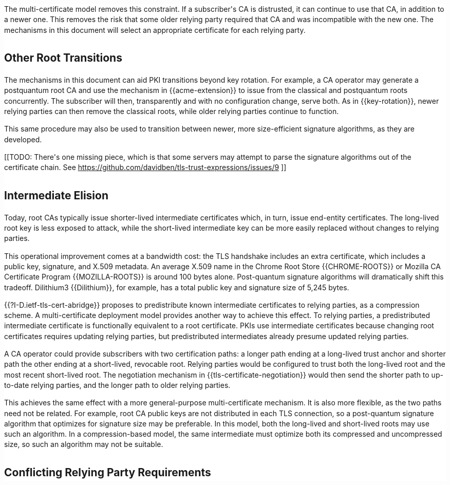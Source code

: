 The multi-certificate model removes this constraint. If a subscriber's CA is distrusted, it can continue to use that CA, in addition to a newer one. This removes the risk that some older relying party required that CA and was incompatible with the new one. The mechanisms in this document will select an appropriate certificate for each relying party.

## Other Root Transitions

The mechanisms in this document can aid PKI transitions beyond key rotation. For example, a CA operator may generate a postquantum root CA and use the mechanism in {{acme-extension}} to issue from the classical and postquantum roots concurrently. The subscriber will then, transparently and with no configuration change, serve both. As in {{key-rotation}}, newer relying parties can then remove the classical roots, while older relying parties continue to function.

This same procedure may also be used to transition between newer, more size-efficient signature algorithms, as they are developed.

[[TODO: There's one missing piece, which is that some servers may attempt to parse the signature algorithms out of the certificate chain. See https://github.com/davidben/tls-trust-expressions/issues/9 ]]

## Intermediate Elision

Today, root CAs typically issue shorter-lived intermediate certificates which, in turn, issue end-entity certificates. The long-lived root key is less exposed to attack, while the short-lived intermediate key can be more easily replaced without changes to relying parties.

This operational improvement comes at a bandwidth cost: the TLS handshake includes an extra certificate, which includes a public key, signature, and X.509 metadata. An average X.509 name in the Chrome Root Store {{CHROME-ROOTS}} or Mozilla CA Certificate Program {{MOZILLA-ROOTS}} is around 100 bytes alone. Post-quantum signature algorithms will dramatically shift this tradeoff. Dilithium3 {{Dilithium}}, for example, has a total public key and signature size of 5,245 bytes.

{{?I-D.ietf-tls-cert-abridge}} proposes to predistribute known intermediate certificates to relying parties, as a compression scheme. A multi-certificate deployment model provides another way to achieve this effect. To relying parties, a predistributed intermediate certificate is functionally equivalent to a root certificate. PKIs use intermediate certificates because changing root certificates requires updating relying parties, but predistributed intermediates already presume updated relying parties.

A CA operator could provide subscribers with two certification paths: a longer path ending at a long-lived trust anchor and shorter path the other ending at a short-lived, revocable root. Relying parties would be configured to trust both the long-lived root and the most recent short-lived root. The negotiation mechanism in {{tls-certificate-negotiation}} would then send the shorter path to up-to-date relying parties, and the longer path to older relying parties.

This achieves the same effect with a more general-purpose multi-certificate mechanism. It is also more flexible, as the two paths need not be related. For example, root CA public keys are not distributed in each TLS connection, so a post-quantum signature algorithm that optimizes for signature size may be preferable. In this model, both the long-lived and short-lived roots may use such an algorithm. In a compression-based model, the same intermediate must optimize both its compressed and uncompressed size, so such an algorithm may not be suitable.

## Conflicting Relying Party Requirements
